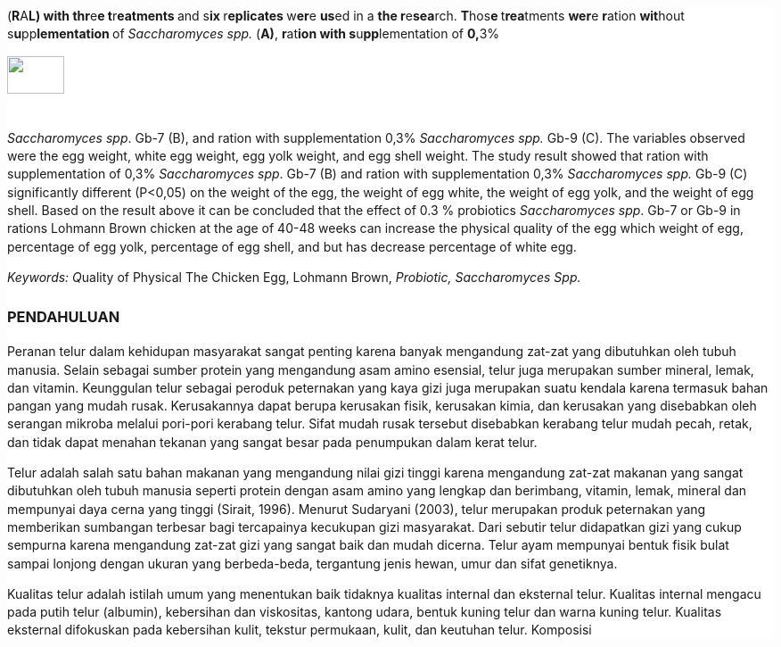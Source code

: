 </span><span class="font7">(</span><span class="font7" style="font-weight:bold;">R</span><span class="font7">A</span><span class="font7" style="font-weight:bold;">L) with thr</span><span class="font7">e</span><span class="font7" style="font-weight:bold;">e t</span><span class="font7">r</span><span class="font7" style="font-weight:bold;">eatments </span><span class="font7">and s</span><span class="font7" style="font-weight:bold;">ix </span><span class="font7">r</span><span class="font7" style="font-weight:bold;">eplicates </span><span class="font7">w</span><span class="font7" style="font-weight:bold;">er</span><span class="font7">e </span><span class="font7" style="font-weight:bold;">us</span><span class="font7">ed in a </span><span class="font7" style="font-weight:bold;">the r</span><span class="font7">e</span><span class="font7" style="font-weight:bold;">sea</span><span class="font7">rch. </span><span class="font7" style="font-weight:bold;">T</span><span class="font7">hos</span><span class="font7" style="font-weight:bold;">e </span><span class="font7">t</span><span class="font7" style="font-weight:bold;">rea</span><span class="font7">tments </span><span class="font7" style="font-weight:bold;">wer</span><span class="font7">e </span><span class="font7" style="font-weight:bold;">r</span><span class="font7">ation </span><span class="font7" style="font-weight:bold;">wit</span><span class="font7">hout s</span><span class="font7" style="font-weight:bold;">u</span><span class="font7">pp</span><span class="font7" style="font-weight:bold;">lementation </span><span class="font7">of </span><span class="font7" style="font-style:italic;">Saccharomyces spp.</span><span class="font7"> (</span><span class="font7" style="font-weight:bold;">A)</span><span class="font7">, </span><span class="font7" style="font-weight:bold;">r</span><span class="font7">at</span><span class="font7" style="font-weight:bold;">ion with s</span><span class="font7">u</span><span class="font7" style="font-weight:bold;">pp</span><span class="font7">lementation of </span><span class="font7" style="font-weight:bold;">0,</span><span class="font7">3%</span></p>
<div><img src="https://jurnal.harianregional.com/media/38291-3.jpg" alt="" style="width:48pt;height:32pt;">
</div><br clear="all">
<p><span class="font7" style="font-style:italic;">Saccharomyces spp</span><span class="font7">. Gb-7 (B), and ration with supplementation 0,3% </span><span class="font7" style="font-style:italic;">Saccharomyces spp. </span><span class="font7">Gb-9 (C). The variables observed were the egg weight, white egg weight, egg yolk weight, and egg shell weight. The study result showed that ration with supplementation of 0,3% </span><span class="font7" style="font-style:italic;">Saccharomyces spp</span><span class="font7">. Gb-7 (B) and ration with supplementation 0,3% </span><span class="font7" style="font-style:italic;">Saccharomyces spp.</span><span class="font7"> Gb-9 (C) significantly different (P&lt;0,05) on the weight of the egg, the weight of egg white, the weight of egg yolk, and the weight of egg shell. Based on the result above it can be concluded that the effect of 0.3 % probiotics </span><span class="font7" style="font-style:italic;">Saccharomyces spp</span><span class="font7">. Gb-7 or Gb-9 in rations Lohmann Brown chicken at the age of 40-48 weeks can increase the physical quality of the egg which weight of egg, percentage of egg yolk, percentage of egg shell, and but has decrease percentage of white egg.</span></p>
<p><span class="font7" style="font-style:italic;">Keywords: Q</span><span class="font7">uality of Physical The Chicken Egg, Lohmann Brown, </span><span class="font7" style="font-style:italic;">Probiotic, Saccharomyces Spp.</span></p>
<h3><a name="bookmark14"></a><span class="font7" style="font-weight:bold;"><a name="bookmark15"></a>PENDAHULUAN</span></h3>
<p><span class="font7">Peranan telur dalam kehidupan masyarakat sangat penting karena banyak mengandung zat-zat yang dibutuhkan oleh tubuh manusia. Selain sebagai sumber protein yang mengandung asam amino esensial, telur juga merupakan sumber mineral, lemak, dan vitamin. Keunggulan telur sebagai peroduk peternakan yang kaya gizi juga merupakan suatu kendala karena termasuk bahan pangan yang mudah rusak. Kerusakannya dapat berupa kerusakan fisik, kerusakan kimia, dan kerusakan yang disebabkan oleh serangan mikroba melalui pori-pori kerabang telur. Sifat mudah rusak tersebut disebabkan kerabang telur mudah pecah, retak, dan tidak dapat menahan tekanan yang sangat besar pada penumpukan dalam kerat telur.</span></p>
<p><span class="font7">Telur adalah salah satu bahan makanan yang mengandung nilai gizi tinggi karena mengandung zat-zat makanan yang sangat dibutuhkan oleh tubuh manusia seperti protein dengan asam amino yang lengkap dan berimbang, vitamin, lemak, mineral dan mempunyai daya cerna yang tinggi (Sirait, 1996). Menurut Sudaryani (2003), telur merupakan produk peternakan yang memberikan sumbangan terbesar bagi tercapainya kecukupan gizi masyarakat. Dari sebutir telur didapatkan gizi yang cukup sempurna karena mengandung zat-zat gizi yang sangat baik dan mudah dicerna. Telur ayam mempunyai bentuk fisik bulat sampai lonjong dengan ukuran yang berbeda-beda, tergantung jenis hewan, umur dan sifat genetiknya.</span></p>
<p><span class="font7">Kualitas telur adalah istilah umum yang menentukan baik tidaknya kualitas internal dan eksternal telur. Kualitas internal mengacu pada putih telur (albumin), kebersihan dan viskositas, kantong udara, bentuk kuning telur dan warna kuning telur. Kualitas eksternal difokuskan pada kebersihan kulit, tekstur permukaan, kulit, dan keutuhan telur. Komposisi</span></p>
